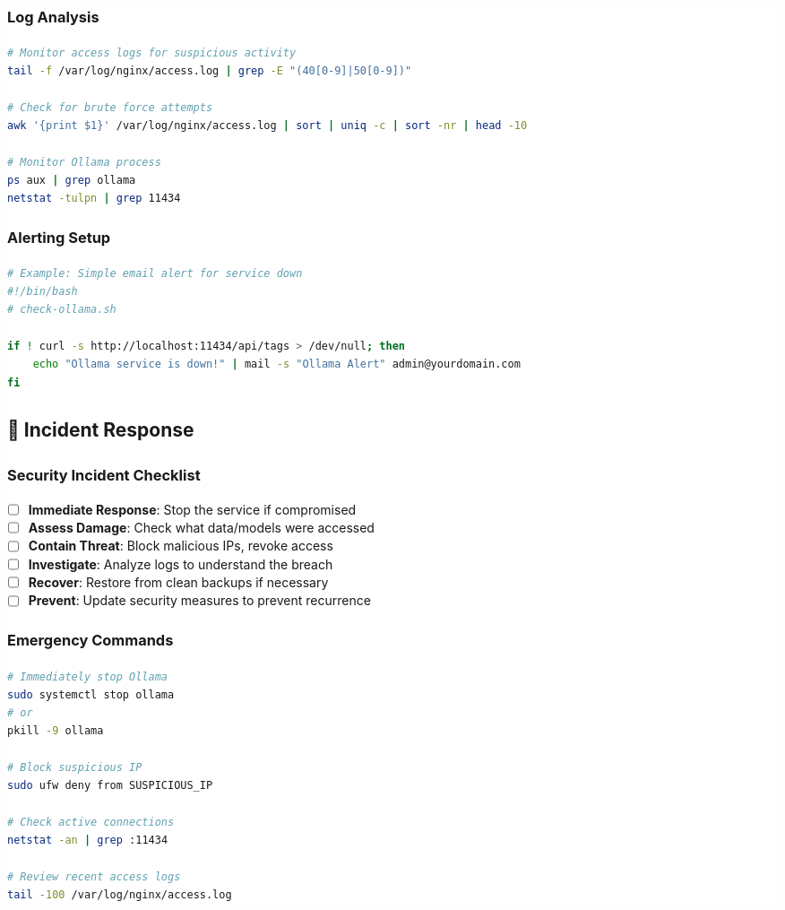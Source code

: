 ### Log Analysis
```bash
# Monitor access logs for suspicious activity
tail -f /var/log/nginx/access.log | grep -E "(40[0-9]|50[0-9])"

# Check for brute force attempts
awk '{print $1}' /var/log/nginx/access.log | sort | uniq -c | sort -nr | head -10

# Monitor Ollama process
ps aux | grep ollama
netstat -tulpn | grep 11434
```

### Alerting Setup
```bash
# Example: Simple email alert for service down
#!/bin/bash
# check-ollama.sh

if ! curl -s http://localhost:11434/api/tags > /dev/null; then
    echo "Ollama service is down!" | mail -s "Ollama Alert" admin@yourdomain.com
fi
```

## 🚨 Incident Response

### Security Incident Checklist
- [ ] **Immediate Response**: Stop the service if compromised
- [ ] **Assess Damage**: Check what data/models were accessed
- [ ] **Contain Threat**: Block malicious IPs, revoke access
- [ ] **Investigate**: Analyze logs to understand the breach
- [ ] **Recover**: Restore from clean backups if necessary
- [ ] **Prevent**: Update security measures to prevent recurrence

### Emergency Commands
```bash
# Immediately stop Ollama
sudo systemctl stop ollama
# or
pkill -9 ollama

# Block suspicious IP
sudo ufw deny from SUSPICIOUS_IP

# Check active connections
netstat -an | grep :11434

# Review recent access logs
tail -100 /var/log/nginx/access.log
```
